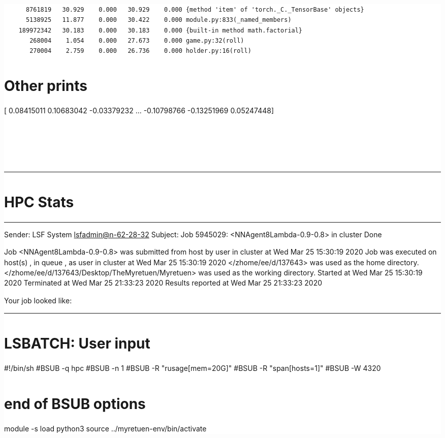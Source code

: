           8761819   30.929    0.000   30.929    0.000 {method 'item' of 'torch._C._TensorBase' objects}
          5138925   11.877    0.000   30.422    0.000 module.py:833(_named_members)
        189972342   30.183    0.000   30.183    0.000 {built-in method math.factorial}
           268004    1.054    0.000   27.673    0.000 game.py:32(roll)
           270004    2.759    0.000   26.736    0.000 holder.py:16(roll)


# Other prints

[ 0.08415011  0.10683042 -0.03379232 ... -0.10798766 -0.13251969
  0.05247448]

 <br /> 
 <br /> 
 <br /> 
 <br />

---------------------------------------------------------------------------------------------------------------------

# HPC Stats


------------------------------------------------------------
Sender: LSF System <lsfadmin@n-62-28-32>
Subject: Job 5945029: <NNAgent8Lambda-0.9-0.8> in cluster <dcc> Done

Job <NNAgent8Lambda-0.9-0.8> was submitted from host <n-62-27-20> by user <s183905> in cluster <dcc> at Wed Mar 25 15:30:19 2020
Job was executed on host(s) <n-62-28-32>, in queue <hpc>, as user <s183905> in cluster <dcc> at Wed Mar 25 15:30:19 2020
</zhome/ee/d/137643> was used as the home directory.
</zhome/ee/d/137643/Desktop/TheMyretuen/Myretuen> was used as the working directory.
Started at Wed Mar 25 15:30:19 2020
Terminated at Wed Mar 25 21:33:23 2020
Results reported at Wed Mar 25 21:33:23 2020

Your job looked like:

------------------------------------------------------------
# LSBATCH: User input
#!/bin/sh
#BSUB -q hpc
#BSUB -n 1
#BSUB -R "rusage[mem=20G]"
#BSUB -R "span[hosts=1]"
#BSUB -W 4320
# end of BSUB options

module -s load python3
source ../myretuen-env/bin/activate
